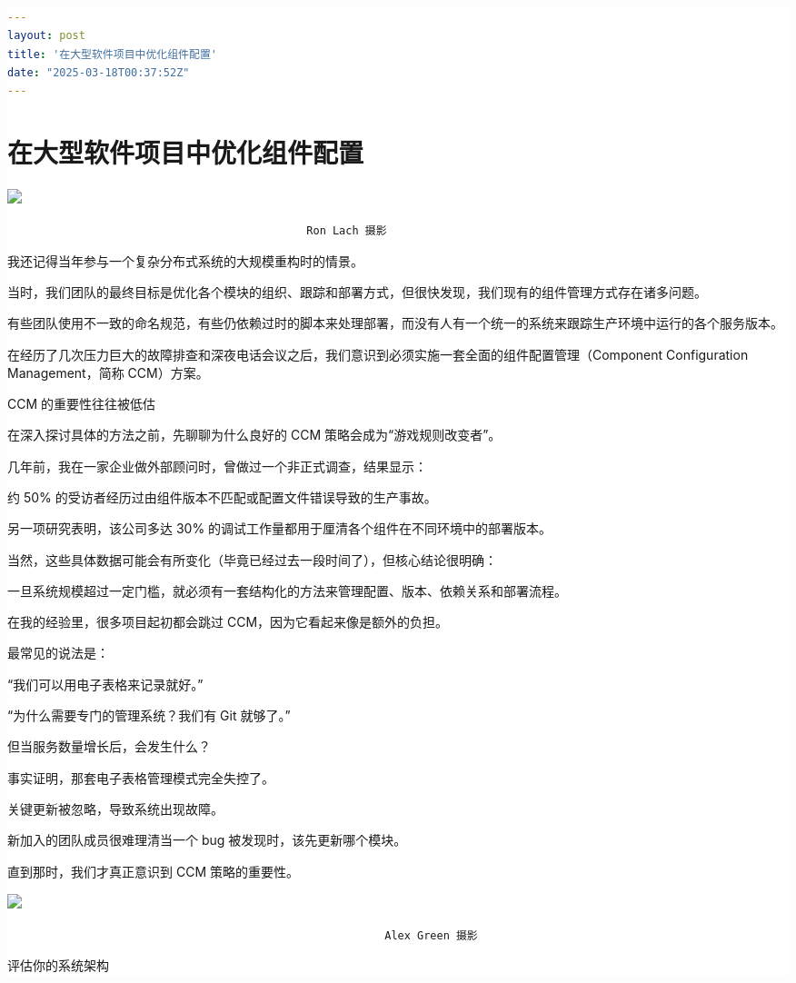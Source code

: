 ```yaml
---
layout: post
title: '在大型软件项目中优化组件配置'
date: "2025-03-18T00:37:52Z"
---
```

在大型软件项目中优化组件配置
==============

![](https://img2024.cnblogs.com/blog/3524016/202503/3524016-20250317093424020-678295198.webp)

                                                  Ron Lach 摄影
    

我还记得当年参与一个复杂分布式系统的大规模重构时的情景。

当时，我们团队的最终目标是优化各个模块的组织、跟踪和部署方式，但很快发现，我们现有的组件管理方式存在诸多问题。

有些团队使用不一致的命名规范，有些仍依赖过时的脚本来处理部署，而没有人有一个统一的系统来跟踪生产环境中运行的各个服务版本。

在经历了几次压力巨大的故障排查和深夜电话会议之后，我们意识到必须实施一套全面的组件配置管理（Component Configuration Management，简称 CCM）方案。

CCM 的重要性往往被低估

在深入探讨具体的方法之前，先聊聊为什么良好的 CCM 策略会成为“游戏规则改变者”。

几年前，我在一家企业做外部顾问时，曾做过一个非正式调查，结果显示：

约 50% 的受访者经历过由组件版本不匹配或配置文件错误导致的生产事故。

另一项研究表明，该公司多达 30% 的调试工作量都用于厘清各个组件在不同环境中的部署版本。

当然，这些具体数据可能会有所变化（毕竟已经过去一段时间了），但核心结论很明确：

一旦系统规模超过一定门槛，就必须有一套结构化的方法来管理配置、版本、依赖关系和部署流程。

在我的经验里，很多项目起初都会跳过 CCM，因为它看起来像是额外的负担。

最常见的说法是：

“我们可以用电子表格来记录就好。”

“为什么需要专门的管理系统？我们有 Git 就够了。”

但当服务数量增长后，会发生什么？

事实证明，那套电子表格管理模式完全失控了。

关键更新被忽略，导致系统出现故障。

新加入的团队成员很难理清当一个 bug 被发现时，该先更新哪个模块。

直到那时，我们才真正意识到 CCM 策略的重要性。

![](https://img2024.cnblogs.com/blog/3524016/202503/3524016-20250317093444948-310909159.webp)

                                                              Alex Green 摄影
    

评估你的系统架构
